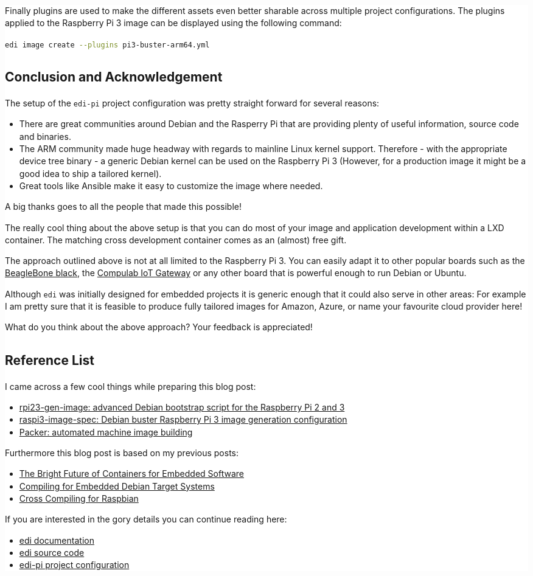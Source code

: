 Finally plugins are used to make the different assets even better
sharable across multiple project configurations. The plugins applied to
the Raspberry Pi 3 image can be displayed using the following command:

``` bash
edi image create --plugins pi3-buster-arm64.yml
```

## Conclusion and Acknowledgement

The setup of the `edi-pi` project configuration was pretty straight
forward for several reasons:

- There are great communities around Debian and the Rasperry Pi that
are providing plenty of useful information, source code and binaries.
- The ARM community made huge headway with regards to mainline Linux
kernel support. Therefore - with the appropriate device tree binary -
a generic Debian kernel can be used on the Raspberry Pi 3 (However, for
a production image it might be a good idea to ship a tailored kernel).
- Great tools like Ansible make it easy to customize the image where
needed.

A big thanks goes to all the people that made this possible!

The really cool thing about the above setup is that you can do most of
your image and application development within a LXD container. The
matching cross development container comes as an (almost) free gift.

The approach outlined above is not at all limited to the Raspberry Pi 3.
You can easily adapt it to other popular boards such as the
[BeagleBone black](http://beagleboard.org/), the
[Compulab IoT Gateway](https://www.compulab.com/de/products/iot-gateways/iot-gate-imx7-nxp-i-mx-7-internet-of-things-gateway/)
or any other board that is powerful enough to run Debian or Ubuntu.

Although `edi` was initially designed for embedded projects it is
generic enough that it could also serve in other areas: For example
I am pretty sure that it is feasible to produce fully tailored images
for Amazon, Azure, or name your favourite cloud provider here!

What do you think about the above approach? Your feedback is appreciated!

## Reference List

I came across a few cool things while preparing this blog post:

- [rpi23-gen-image: advanced Debian bootstrap script for the Raspberry Pi 2 and 3](https://github.com/drtyhlpr/rpi23-gen-image)
- [raspi3-image-spec: Debian buster Raspberry Pi 3 image generation configuration](https://github.com/Debian/raspi3-image-spec)
- [Packer: automated machine image building](https://www.packer.io/)

Furthermore this blog post is based on my previous posts:

- [The Bright Future of Containers for Embedded Software](/The-Bright-Future-of-Containers-for-Embedded-Software/)
- [Compiling for Embedded Debian Target Systems](/Compiling-for-Embedded-Debian-Target-Systems/)
- [Cross Compiling for Raspbian](/Cross-Compiling-for-Raspbian/)

If you are interested in the gory details you can continue reading here:

- [edi documentation](https://docs.get-edi.io)
- [edi source code](https://github.com/lueschem/edi)
- [edi-pi project configuration](https://github.com/lueschem/edi-pi)
